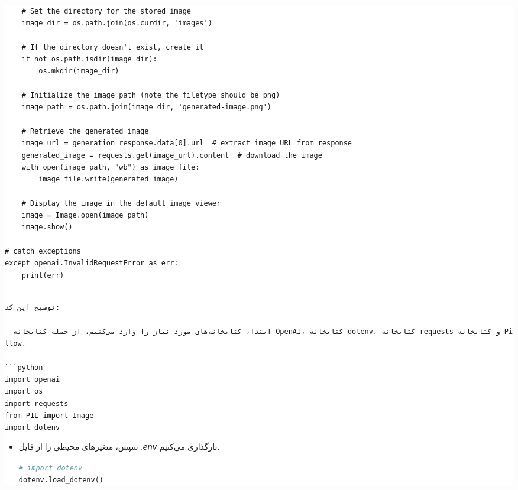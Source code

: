 
        # Set the directory for the stored image
        image_dir = os.path.join(os.curdir, 'images')

        # If the directory doesn't exist, create it
        if not os.path.isdir(image_dir):
            os.mkdir(image_dir)

        # Initialize the image path (note the filetype should be png)
        image_path = os.path.join(image_dir, 'generated-image.png')

        # Retrieve the generated image
        image_url = generation_response.data[0].url  # extract image URL from response
        generated_image = requests.get(image_url).content  # download the image
        with open(image_path, "wb") as image_file:
            image_file.write(generated_image)

        # Display the image in the default image viewer
        image = Image.open(image_path)
        image.show()

    # catch exceptions
    except openai.InvalidRequestError as err:
        print(err)
   ```

توضیح این کد:

- ابتدا، کتابخانه‌های مورد نیاز را وارد می‌کنیم، از جمله کتابخانه OpenAI، کتابخانه dotenv، کتابخانه requests و کتابخانه Pillow.

  ```python
  import openai
  import os
  import requests
  from PIL import Image
  import dotenv
  ```

- سپس، متغیرهای محیطی را از فایل _.env_ بارگذاری می‌کنیم.

  ```python
  # import dotenv
  dotenv.load_dotenv()
  ```
